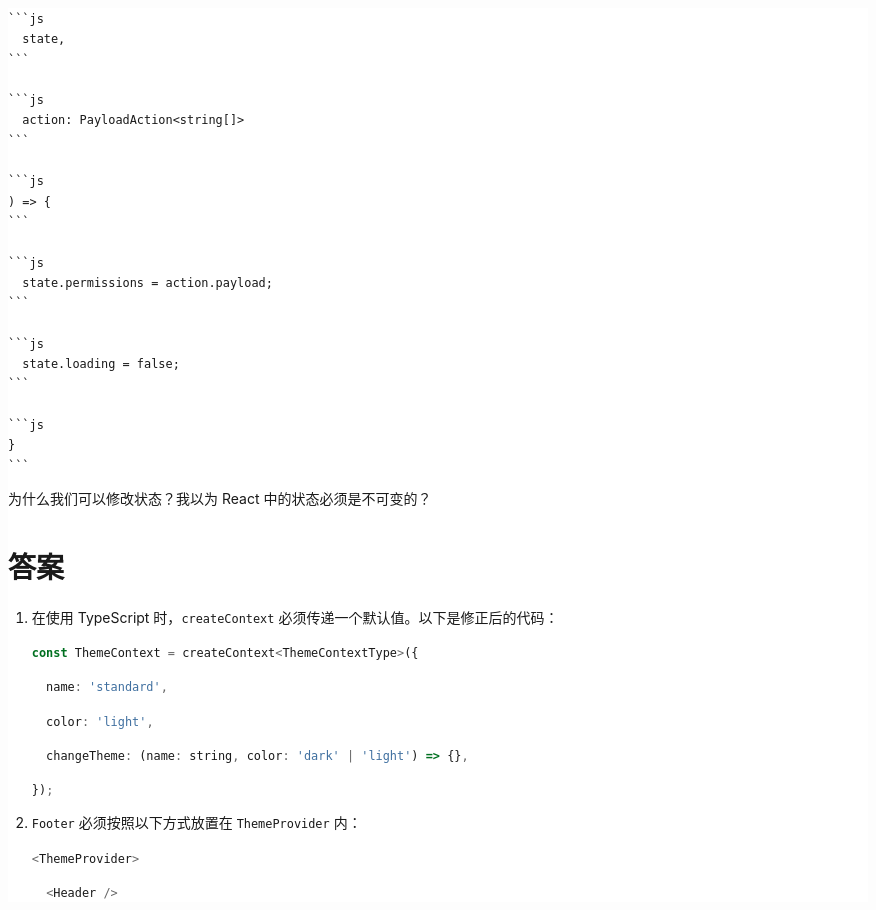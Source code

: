     ```js
      state,
    ```

    ```js
      action: PayloadAction<string[]>
    ```

    ```js
    ) => {
    ```

    ```js
      state.permissions = action.payload;
    ```

    ```js
      state.loading = false;
    ```

    ```js
    }
    ```

为什么我们可以修改状态？我以为 React 中的状态必须是不可变的？

# 答案

1.  在使用 TypeScript 时，`createContext` 必须传递一个默认值。以下是修正后的代码：

    ```js
    const ThemeContext = createContext<ThemeContextType>({
    ```

    ```js
      name: 'standard',
    ```

    ```js
      color: 'light',
    ```

    ```js
      changeTheme: (name: string, color: 'dark' | 'light') => {},
    ```

    ```js
    });
    ```

1.  `Footer` 必须按照以下方式放置在 `ThemeProvider` 内：

    ```js
    <ThemeProvider>
    ```

    ```js
      <Header />
    ```
